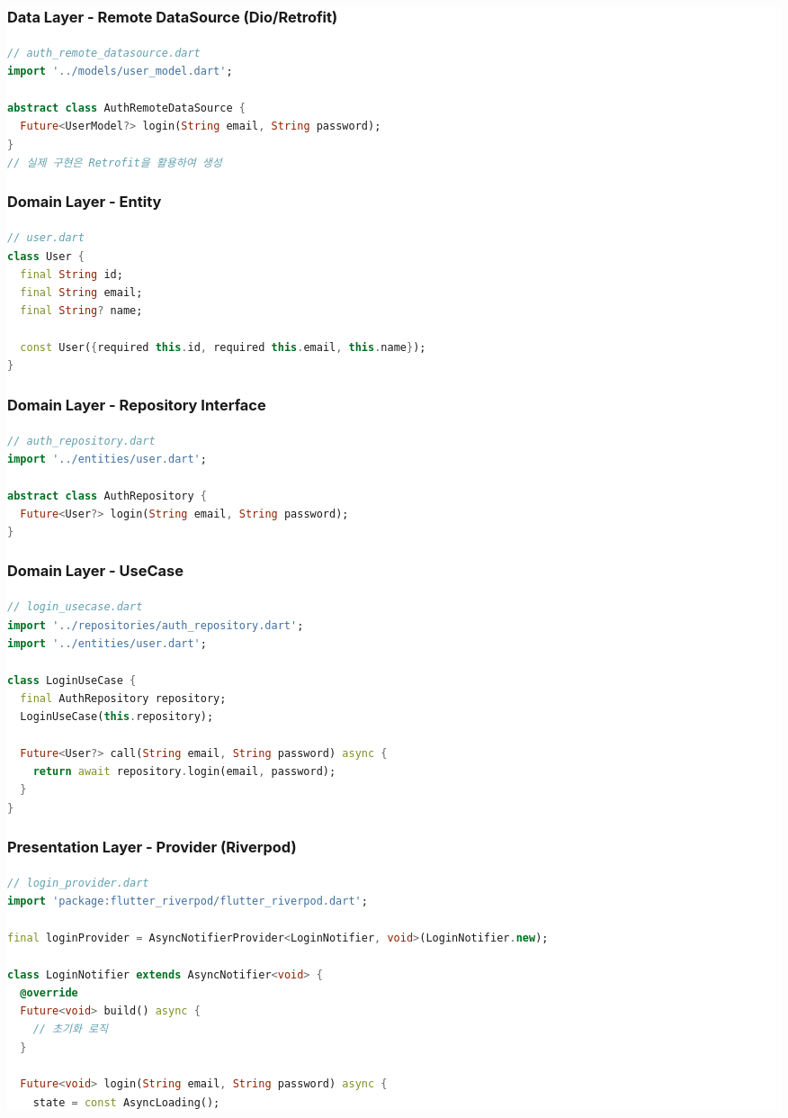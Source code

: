 ### Data Layer - Remote DataSource (Dio/Retrofit)
```dart
// auth_remote_datasource.dart
import '../models/user_model.dart';

abstract class AuthRemoteDataSource {
  Future<UserModel?> login(String email, String password);
}
// 실제 구현은 Retrofit을 활용하여 생성
```

### Domain Layer - Entity
```dart
// user.dart
class User {
  final String id;
  final String email;
  final String? name;

  const User({required this.id, required this.email, this.name});
}
```

### Domain Layer - Repository Interface
```dart
// auth_repository.dart
import '../entities/user.dart';

abstract class AuthRepository {
  Future<User?> login(String email, String password);
}
```

### Domain Layer - UseCase
```dart
// login_usecase.dart
import '../repositories/auth_repository.dart';
import '../entities/user.dart';

class LoginUseCase {
  final AuthRepository repository;
  LoginUseCase(this.repository);

  Future<User?> call(String email, String password) async {
    return await repository.login(email, password);
  }
}
```

### Presentation Layer - Provider (Riverpod)
```dart
// login_provider.dart
import 'package:flutter_riverpod/flutter_riverpod.dart';

final loginProvider = AsyncNotifierProvider<LoginNotifier, void>(LoginNotifier.new);

class LoginNotifier extends AsyncNotifier<void> {
  @override
  Future<void> build() async {
    // 초기화 로직
  }

  Future<void> login(String email, String password) async {
    state = const AsyncLoading();
```
